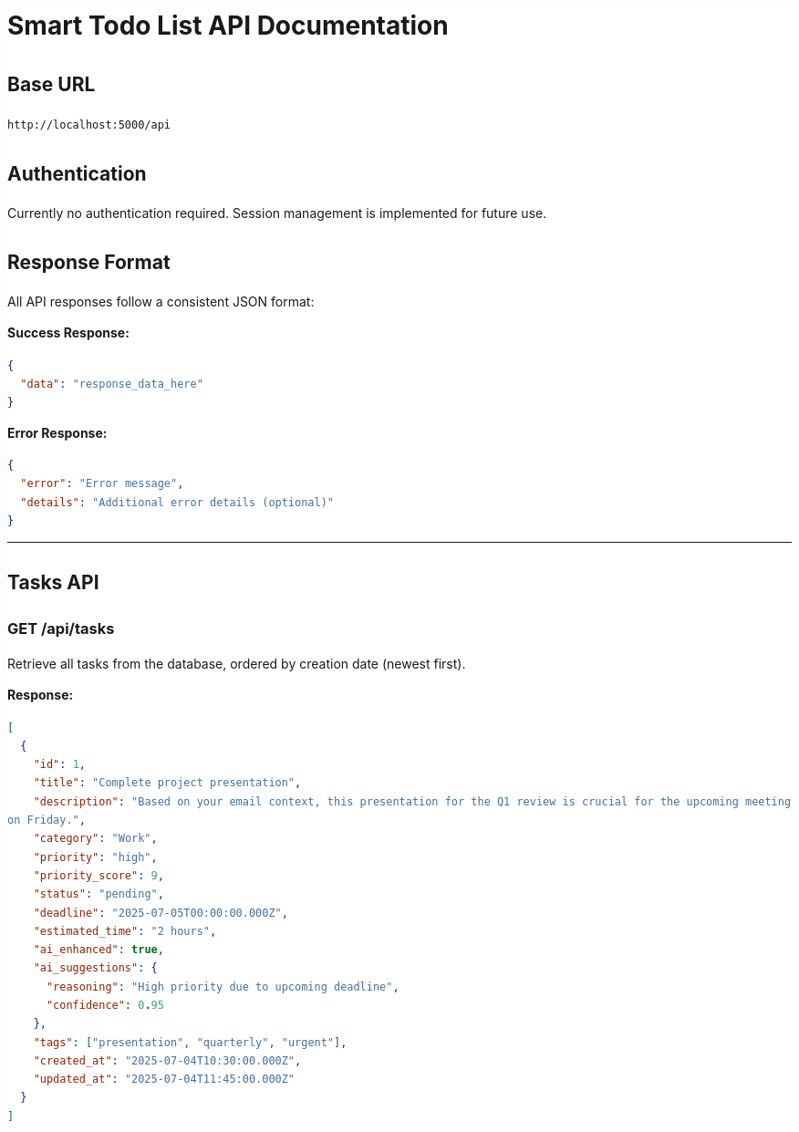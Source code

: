 # Smart Todo List API Documentation

## Base URL
```
http://localhost:5000/api
```

## Authentication
Currently no authentication required. Session management is implemented for future use.

## Response Format
All API responses follow a consistent JSON format:

**Success Response:**
```json
{
  "data": "response_data_here"
}
```

**Error Response:**
```json
{
  "error": "Error message",
  "details": "Additional error details (optional)"
}
```

---

## Tasks API

### GET /api/tasks
Retrieve all tasks from the database, ordered by creation date (newest first).

**Response:**
```json
[
  {
    "id": 1,
    "title": "Complete project presentation",
    "description": "Based on your email context, this presentation for the Q1 review is crucial for the upcoming meeting on Friday.",
    "category": "Work",
    "priority": "high",
    "priority_score": 9,
    "status": "pending",
    "deadline": "2025-07-05T00:00:00.000Z",
    "estimated_time": "2 hours",
    "ai_enhanced": true,
    "ai_suggestions": {
      "reasoning": "High priority due to upcoming deadline",
      "confidence": 0.95
    },
    "tags": ["presentation", "quarterly", "urgent"],
    "created_at": "2025-07-04T10:30:00.000Z",
    "updated_at": "2025-07-04T11:45:00.000Z"
  }
]
```
